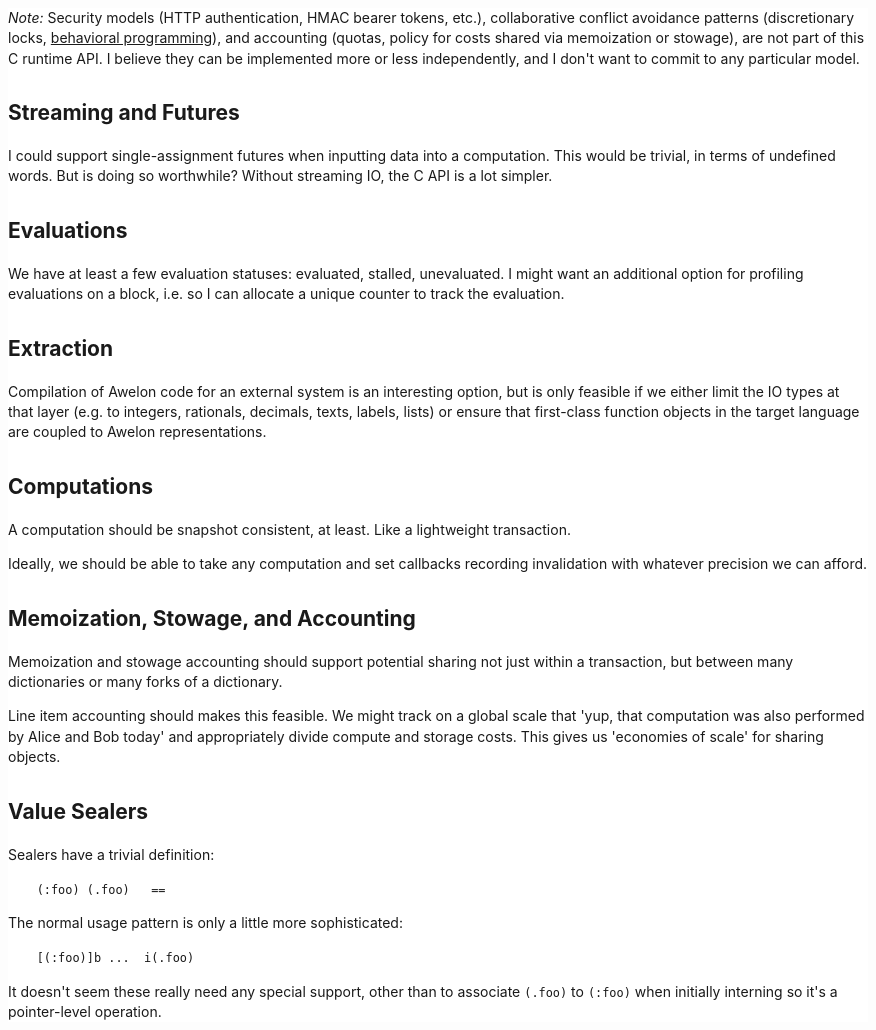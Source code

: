 *Note:* Security models (HTTP authentication, HMAC bearer tokens, etc.), collaborative conflict avoidance patterns (discretionary locks, [behavioral programming](http://www.wisdom.weizmann.ac.il/~bprogram/more.html)), and accounting (quotas, policy for costs shared via memoization or stowage), are not part of this C runtime API. I believe they can be implemented more or less independently, and I don't want to commit to any particular model.

## Streaming and Futures

I could support single-assignment futures when inputting data into a computation. This would be trivial, in terms of undefined words. But is doing so worthwhile? Without streaming IO, the C API is a lot simpler.

## Evaluations

We have at least a few evaluation statuses: evaluated, stalled, unevaluated. I might want an additional option for profiling evaluations on a block, i.e. so I can allocate a unique counter to track the evaluation.

## Extraction

Compilation of Awelon code for an external system is an interesting option, but is only feasible if we either limit the IO types at that layer (e.g. to integers, rationals, decimals, texts, labels, lists) or ensure that first-class function objects in the target language are coupled to Awelon representations.

## Computations

A computation should be snapshot consistent, at least. Like a lightweight transaction. 

Ideally, we should be able to take any computation and set callbacks recording invalidation with whatever precision we can afford.

## Memoization, Stowage, and Accounting

Memoization and stowage accounting should support potential sharing not just within a transaction, but between many dictionaries or many forks of a dictionary. 

Line item accounting should makes this feasible. We might track on a global scale that 'yup, that computation was also performed by Alice and Bob today' and appropriately divide compute and storage costs. This gives us 'economies of scale' for sharing objects.

## Value Sealers

Sealers have a trivial definition:

        (:foo) (.foo)   ==

The normal usage pattern is only a little more sophisticated:

        [(:foo)]b ...  i(.foo)

It doesn't seem these really need any special support, other than to associate `(.foo)` to `(:foo)` when initially interning so it's a pointer-level operation.
